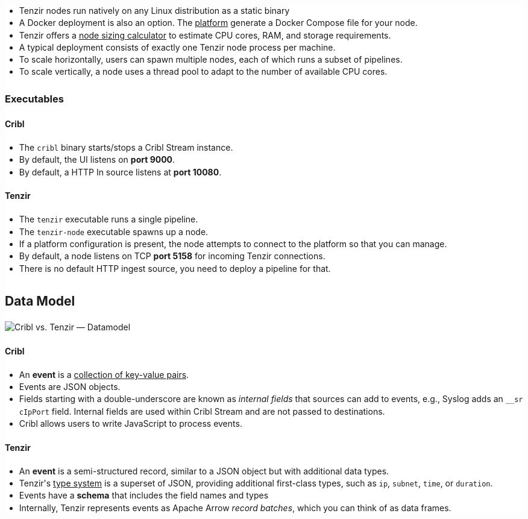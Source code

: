 - Tenzir nodes run natively on any Linux distribution as a static binary
- A Docker deployment is also an option. The [platform](https://app.tenzir.com)
  generate a Docker Compose file for your node.
- Tenzir offers a [node sizing
  calculator](https://docs.tenzir.com/installation/size-a-node) to estimate
  CPU cores, RAM, and storage requirements.
- A typical deployment consists of exactly one Tenzir node process per machine.
- To scale horizontally, users can spawn multiple nodes, each of which runs a
  subset of pipelines.
- To scale vertically, a node uses a thread pool to adapt to the number of
  available CPU cores.

### Executables

#### Cribl

- The `cribl` binary starts/stops a Cribl Stream instance.
- By default, the UI listens on **port 9000**.
- By default, a HTTP In source listens at **port 10080**.

#### Tenzir

- The `tenzir` executable runs a single pipeline.
- The `tenzir-node` executable spawns up a node.
- If a platform configuration is present, the node attempts to connect to the
  platform so that you can manage.
- By default, a node listens on TCP **port 5158** for incoming Tenzir
  connections.
- There is no default HTTP ingest source, you need to deploy a pipeline for
  that.

## Data Model

![Cribl vs. Tenzir — Datamodel](cribl-vs-tenzir-datamodel.excalidraw.svg)

#### Cribl

- An **event** is a [collection of key-value
  pairs](https://docs.cribl.io/stream/event-model/).
- Events are JSON objects.
- Fields starting with a double-underscore are known as *internal fields* that
  sources can add to events, e.g., Syslog adds an `__srcIpPort` field. Internal
  fields are used within Cribl Stream and are not passed to destinations.
- Cribl allows users to write JavaScript to process events.

#### Tenzir

- An **event** is a semi-structured record, similar to a JSON object but with
  additional data types.
- Tenzir's [type system](data-model/type-system.md) is a superset of JSON,
  providing additional first-class types, such as `ip`,  `subnet`, `time`, or
  `duration`.
- Events have a **schema** that includes the field names and types
- Internally, Tenzir represents events as Apache Arrow *record batches*, which
  you can think of as data frames.
